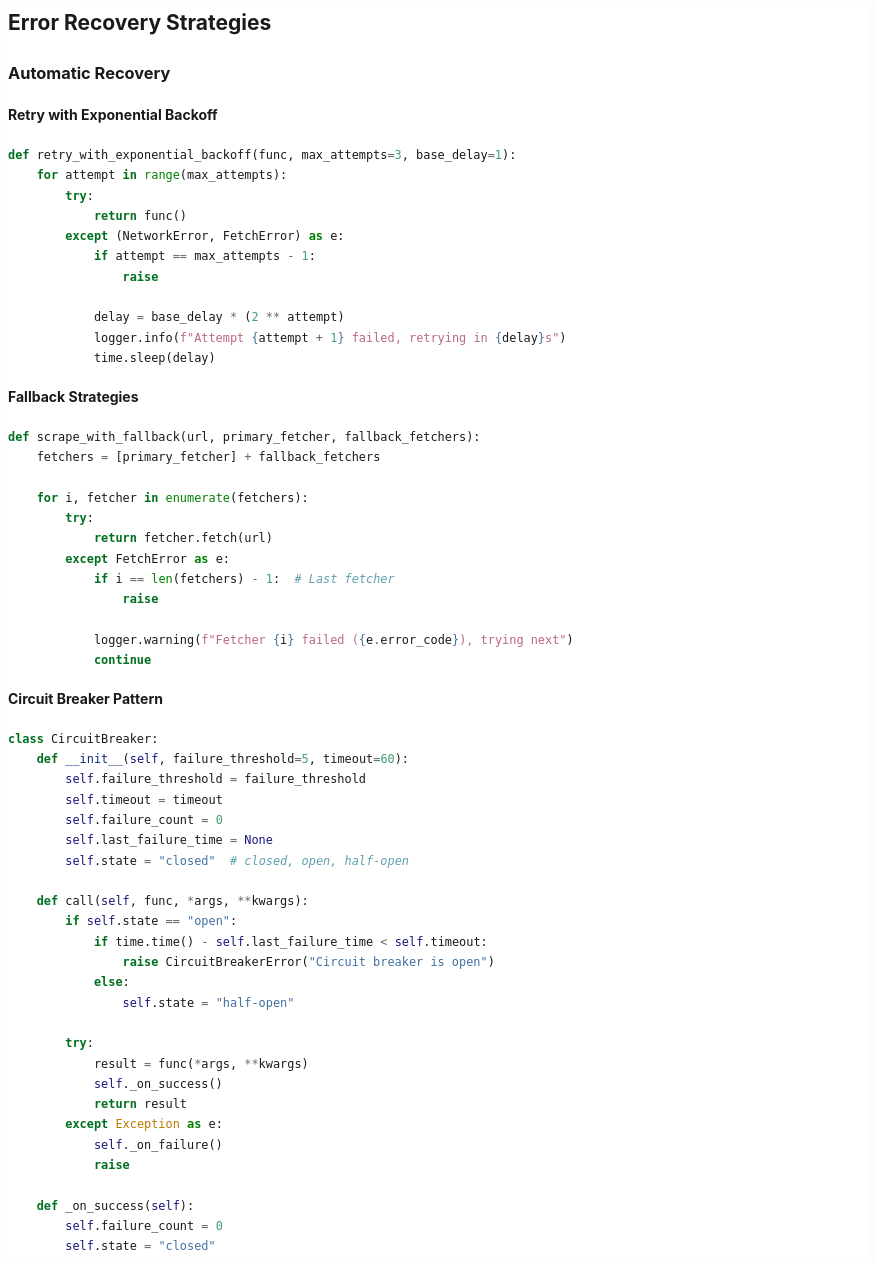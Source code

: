 ## Error Recovery Strategies

### Automatic Recovery

#### Retry with Exponential Backoff
```python
def retry_with_exponential_backoff(func, max_attempts=3, base_delay=1):
    for attempt in range(max_attempts):
        try:
            return func()
        except (NetworkError, FetchError) as e:
            if attempt == max_attempts - 1:
                raise
            
            delay = base_delay * (2 ** attempt)
            logger.info(f"Attempt {attempt + 1} failed, retrying in {delay}s")
            time.sleep(delay)
```

#### Fallback Strategies
```python
def scrape_with_fallback(url, primary_fetcher, fallback_fetchers):
    fetchers = [primary_fetcher] + fallback_fetchers
    
    for i, fetcher in enumerate(fetchers):
        try:
            return fetcher.fetch(url)
        except FetchError as e:
            if i == len(fetchers) - 1:  # Last fetcher
                raise
            
            logger.warning(f"Fetcher {i} failed ({e.error_code}), trying next")
            continue
```

#### Circuit Breaker Pattern
```python
class CircuitBreaker:
    def __init__(self, failure_threshold=5, timeout=60):
        self.failure_threshold = failure_threshold
        self.timeout = timeout
        self.failure_count = 0
        self.last_failure_time = None
        self.state = "closed"  # closed, open, half-open
    
    def call(self, func, *args, **kwargs):
        if self.state == "open":
            if time.time() - self.last_failure_time < self.timeout:
                raise CircuitBreakerError("Circuit breaker is open")
            else:
                self.state = "half-open"
        
        try:
            result = func(*args, **kwargs)
            self._on_success()
            return result
        except Exception as e:
            self._on_failure()
            raise
    
    def _on_success(self):
        self.failure_count = 0
        self.state = "closed"
```